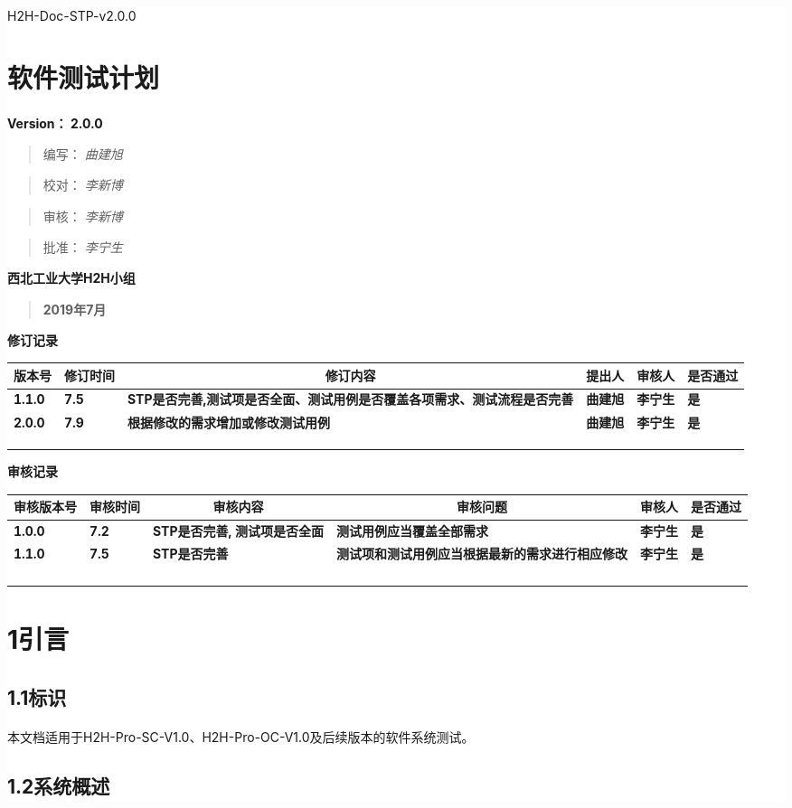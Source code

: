 H2H-Doc-STP-v2.0.0

软件测试计划
============

**Version： 2.0.0**

>   编写： *曲建旭*

>   校对： *李新博*

>   审核： *李新博*

>   批准： *李宁生*

**西北工业大学H2H小组**

>   **2019年7月**

**修订记录**

| **版本号** | **修订时间** | **修订内容**                                                               | **提出人** | **审核人** | **是否通过** |
|------------|--------------|----------------------------------------------------------------------------|------------|------------|--------------|
| **1.1.0**  | **7.5**      | **STP是否完善,测试项是否全面、测试用例是否覆盖各项需求、测试流程是否完善** | **曲建旭** | **李宁生** | **是**       |
| **2.0.0**  | **7.9**      | **根据修改的需求增加或修改测试用例**                                       | **曲建旭** | **李宁生** | **是**       |
|            |              |                                                                            |            |            |              |
|            |              |                                                                            |            |            |              |
|            |              |                                                                            |            |            |              |

**审核记录**

| **审核版本号** | **审核时间** | **审核内容**                    | **审核问题**                                       | **审核人** | **是否通过** |
|----------------|--------------|---------------------------------|----------------------------------------------------|------------|--------------|
| **1.0.0**      | **7.2**      | **STP是否完善, 测试项是否全面** | **测试用例应当覆盖全部需求**                       | **李宁生** | **是**       |
| **1.1.0**      | **7.5**      | **STP是否完善**                 | **测试项和测试用例应当根据最新的需求进行相应修改** | **李宁生** | **是**       |
|                |              |                                 |                                                    |            |              |
|                |              |                                 |                                                    |            |              |
|                |              |                                 |                                                    |            |              |
|                |              |                                 |                                                    |            |              |

1引言
=====

1.1标识
-------

本文档适用于H2H-Pro-SC-V1.0、H2H-Pro-OC-V1.0及后续版本的软件系统测试。

1.2系统概述
-----------
